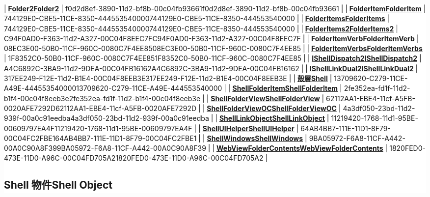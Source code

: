 | [<span data-ttu-id="cbea8-206">**Folder2**</span><span class="sxs-lookup"><span data-stu-id="cbea8-206">**Folder2**</span></span>](folder2-object.md)                       | <span data-ttu-id="cbea8-207">f0d2d8ef-3890-11d2-bf8b-00c04fb93661</span><span class="sxs-lookup"><span data-stu-id="cbea8-207">f0d2d8ef-3890-11d2-bf8b-00c04fb93661</span></span> |
| [<span data-ttu-id="cbea8-208">**FolderItem**</span><span class="sxs-lookup"><span data-stu-id="cbea8-208">**FolderItem**</span></span>](folderitem.md)                        | <span data-ttu-id="cbea8-209">744129E0-CBE5-11CE-8350-444553540000</span><span class="sxs-lookup"><span data-stu-id="cbea8-209">744129E0-CBE5-11CE-8350-444553540000</span></span> |
| [<span data-ttu-id="cbea8-210">**FolderItems**</span><span class="sxs-lookup"><span data-stu-id="cbea8-210">**FolderItems**</span></span>](folderitems.md)                      | <span data-ttu-id="cbea8-211">744129E0-CBE5-11CE-8350-444553540000</span><span class="sxs-lookup"><span data-stu-id="cbea8-211">744129E0-CBE5-11CE-8350-444553540000</span></span> |
| [<span data-ttu-id="cbea8-212">**FolderItems2**</span><span class="sxs-lookup"><span data-stu-id="cbea8-212">**FolderItems2**</span></span>](folderitems2-object.md)             | <span data-ttu-id="cbea8-213">C94F0AD0-F363-11d2-A327-00C04F8EEC7F</span><span class="sxs-lookup"><span data-stu-id="cbea8-213">C94F0AD0-F363-11d2-A327-00C04F8EEC7F</span></span> |
| [<span data-ttu-id="cbea8-214">**FolderItemVerb**</span><span class="sxs-lookup"><span data-stu-id="cbea8-214">**FolderItemVerb**</span></span>](folderitemverb.md)                | <span data-ttu-id="cbea8-215">08EC3E00-50B0-11CF-960C-0080C7F4EE85</span><span class="sxs-lookup"><span data-stu-id="cbea8-215">08EC3E00-50B0-11CF-960C-0080C7F4EE85</span></span> |
| [<span data-ttu-id="cbea8-216">**FolderItemVerbs**</span><span class="sxs-lookup"><span data-stu-id="cbea8-216">**FolderItemVerbs**</span></span>](folderitemverbs.md)              | <span data-ttu-id="cbea8-217">1F8352C0-50B0-11CF-960C-0080C7F4EE85</span><span class="sxs-lookup"><span data-stu-id="cbea8-217">1F8352C0-50B0-11CF-960C-0080C7F4EE85</span></span> |
| [<span data-ttu-id="cbea8-218">**IShellDispatch2**</span><span class="sxs-lookup"><span data-stu-id="cbea8-218">**IShellDispatch2**</span></span>](ishelldispatch2-object.md)       | <span data-ttu-id="cbea8-219">A4C6892C-3BA9-11d2-9DEA-00C04FB16162</span><span class="sxs-lookup"><span data-stu-id="cbea8-219">A4C6892C-3BA9-11d2-9DEA-00C04FB16162</span></span> |
| [<span data-ttu-id="cbea8-220">**IShellLinkDual2**</span><span class="sxs-lookup"><span data-stu-id="cbea8-220">**IShellLinkDual2**</span></span>](ishelllinkdual2-object.md)       | <span data-ttu-id="cbea8-221">317EE249-F12E-11d2-B1E4-00C04F8EEB3E</span><span class="sxs-lookup"><span data-stu-id="cbea8-221">317EE249-F12E-11d2-B1E4-00C04F8EEB3E</span></span> |
| [<span data-ttu-id="cbea8-222">**殼層**</span><span class="sxs-lookup"><span data-stu-id="cbea8-222">**Shell**</span></span>](shell.md)                                  | <span data-ttu-id="cbea8-223">13709620-C279-11CE-A49E-444553540000</span><span class="sxs-lookup"><span data-stu-id="cbea8-223">13709620-C279-11CE-A49E-444553540000</span></span> |
| [<span data-ttu-id="cbea8-224">**ShellFolderItem**</span><span class="sxs-lookup"><span data-stu-id="cbea8-224">**ShellFolderItem**</span></span>](shellfolderitem-object.md)       | <span data-ttu-id="cbea8-225">2fe352ea-fd1f-11d2-b1f4-00c04f8eeb3e</span><span class="sxs-lookup"><span data-stu-id="cbea8-225">2fe352ea-fd1f-11d2-b1f4-00c04f8eeb3e</span></span> |
| [<span data-ttu-id="cbea8-226">**ShellFolderView**</span><span class="sxs-lookup"><span data-stu-id="cbea8-226">**ShellFolderView**</span></span>](shellfolderview.md)              | <span data-ttu-id="cbea8-227">62112AA1-EBE4-11cf-A5FB-0020AFE7292D</span><span class="sxs-lookup"><span data-stu-id="cbea8-227">62112AA1-EBE4-11cf-A5FB-0020AFE7292D</span></span> |
| [<span data-ttu-id="cbea8-228">**ShellFolderViewOC**</span><span class="sxs-lookup"><span data-stu-id="cbea8-228">**ShellFolderViewOC**</span></span>](shellfolderviewoc-object.md)   | <span data-ttu-id="cbea8-229">4a3df050-23bd-11d2-939f-00a0c91eedba</span><span class="sxs-lookup"><span data-stu-id="cbea8-229">4a3df050-23bd-11d2-939f-00a0c91eedba</span></span> |
| [<span data-ttu-id="cbea8-230">**ShellLinkObject**</span><span class="sxs-lookup"><span data-stu-id="cbea8-230">**ShellLinkObject**</span></span>](shelllinkobject-object.md)       | <span data-ttu-id="cbea8-231">11219420-1768-11d1-95BE-00609797EA4F</span><span class="sxs-lookup"><span data-stu-id="cbea8-231">11219420-1768-11d1-95BE-00609797EA4F</span></span> |
| [<span data-ttu-id="cbea8-232">**ShellUIHelper**</span><span class="sxs-lookup"><span data-stu-id="cbea8-232">**ShellUIHelper**</span></span>](shelluihelper.md)                  | <span data-ttu-id="cbea8-233">64AB4BB7-111E-11D1-8F79-00C04FC2FBE1</span><span class="sxs-lookup"><span data-stu-id="cbea8-233">64AB4BB7-111E-11D1-8F79-00C04FC2FBE1</span></span> |
| [<span data-ttu-id="cbea8-234">**ShellWindows**</span><span class="sxs-lookup"><span data-stu-id="cbea8-234">**ShellWindows**</span></span>](shellwindows.md)                    | <span data-ttu-id="cbea8-235">9BA05972-F6A8-11CF-A442-00A0C90A8F39</span><span class="sxs-lookup"><span data-stu-id="cbea8-235">9BA05972-F6A8-11CF-A442-00A0C90A8F39</span></span> |
| [<span data-ttu-id="cbea8-236">**WebViewFolderContents**</span><span class="sxs-lookup"><span data-stu-id="cbea8-236">**WebViewFolderContents**</span></span>](../lwef/webviewfoldercontents.md) | <span data-ttu-id="cbea8-237">1820FED0-473E-11D0-A96C-00C04FD705A2</span><span class="sxs-lookup"><span data-stu-id="cbea8-237">1820FED0-473E-11D0-A96C-00C04FD705A2</span></span> |



 

## <a name="shell-object"></a><span data-ttu-id="cbea8-238">Shell 物件</span><span class="sxs-lookup"><span data-stu-id="cbea8-238">Shell Object</span></span>
